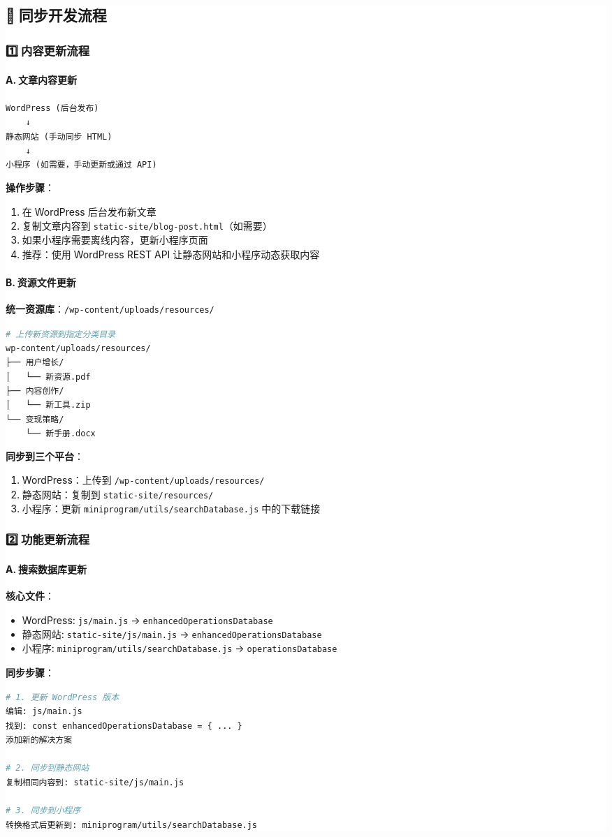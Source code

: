 ```
```

## 🔄 同步开发流程

### 1️⃣ 内容更新流程

#### A. 文章内容更新

```mermaid
WordPress (后台发布) 
    ↓
静态网站 (手动同步 HTML)
    ↓
小程序 (如需要，手动更新或通过 API)
```

**操作步骤**：
1. 在 WordPress 后台发布新文章
2. 复制文章内容到 `static-site/blog-post.html`（如需要）
3. 如果小程序需要离线内容，更新小程序页面
4. 推荐：使用 WordPress REST API 让静态网站和小程序动态获取内容

#### B. 资源文件更新

**统一资源库**：`/wp-content/uploads/resources/`

```bash
# 上传新资源到指定分类目录
wp-content/uploads/resources/
├── 用户增长/
│   └── 新资源.pdf
├── 内容创作/
│   └── 新工具.zip
└── 变现策略/
    └── 新手册.docx
```

**同步到三个平台**：
1. WordPress：上传到 `/wp-content/uploads/resources/`
2. 静态网站：复制到 `static-site/resources/`
3. 小程序：更新 `miniprogram/utils/searchDatabase.js` 中的下载链接

### 2️⃣ 功能更新流程

#### A. 搜索数据库更新

**核心文件**：
- WordPress: `js/main.js` → `enhancedOperationsDatabase`
- 静态网站: `static-site/js/main.js` → `enhancedOperationsDatabase`
- 小程序: `miniprogram/utils/searchDatabase.js` → `operationsDatabase`

**同步步骤**：
```bash
# 1. 更新 WordPress 版本
编辑: js/main.js
找到: const enhancedOperationsDatabase = { ... }
添加新的解决方案

# 2. 同步到静态网站
复制相同内容到: static-site/js/main.js

# 3. 同步到小程序
转换格式后更新到: miniprogram/utils/searchDatabase.js
```
